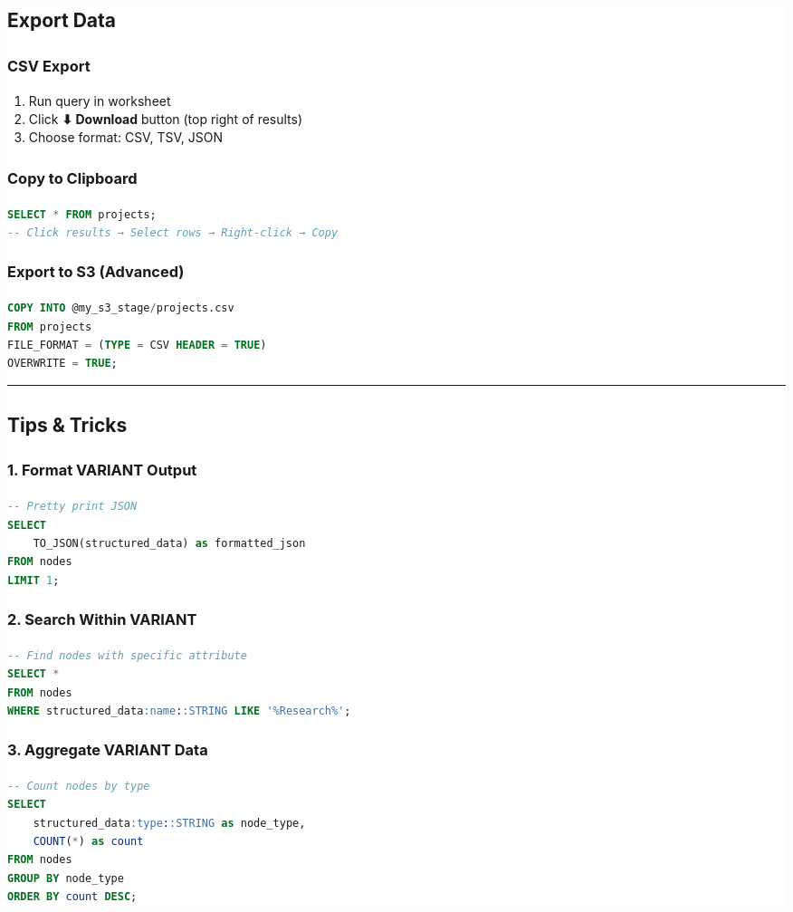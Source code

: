 
## Export Data

### CSV Export

1. Run query in worksheet
2. Click **⬇ Download** button (top right of results)
3. Choose format: CSV, TSV, JSON

### Copy to Clipboard

```sql
SELECT * FROM projects;
-- Click results → Select rows → Right-click → Copy
```

### Export to S3 (Advanced)

```sql
COPY INTO @my_s3_stage/projects.csv
FROM projects
FILE_FORMAT = (TYPE = CSV HEADER = TRUE)
OVERWRITE = TRUE;
```

---

## Tips & Tricks

### 1. Format VARIANT Output

```sql
-- Pretty print JSON
SELECT 
    TO_JSON(structured_data) as formatted_json
FROM nodes
LIMIT 1;
```

### 2. Search Within VARIANT

```sql
-- Find nodes with specific attribute
SELECT *
FROM nodes
WHERE structured_data:name::STRING LIKE '%Research%';
```

### 3. Aggregate VARIANT Data

```sql
-- Count nodes by type
SELECT 
    structured_data:type::STRING as node_type,
    COUNT(*) as count
FROM nodes
GROUP BY node_type
ORDER BY count DESC;
```
